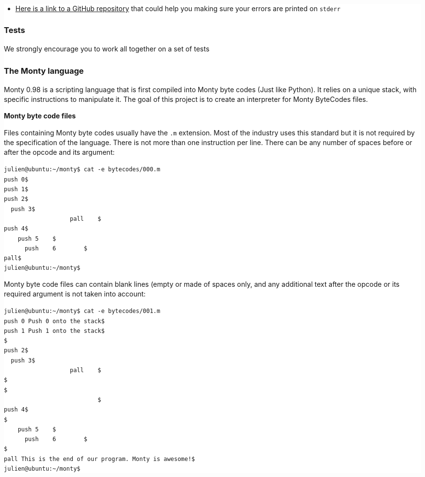 <ul>
<li><a href="/rltoken/9RfVU4j7qVbFgGdMkpX2qA" title="Here is a link to a GitHub repository" target="_blank">Here is a link to a GitHub repository</a> that could help you making sure your errors are printed on <code>stderr</code></li>
</ul></li>
</ul>

<h3>Tests</h3>

<p>We strongly encourage you to work all together on a set of tests</p>

<h3>The Monty language</h3>

<p>Monty 0.98 is a scripting language that is first compiled into Monty byte codes (Just like Python). It relies on a unique stack, with specific instructions to manipulate it. The goal of this project is to create an interpreter for Monty ByteCodes files.</p>

<p><strong>Monty byte code files</strong></p>

<p>Files containing Monty byte codes usually have the <code>.m</code> extension. Most of the industry uses this standard but it is not required by the specification of the language.
There is not more than one instruction per line. There can be any number of spaces before or after the opcode and its argument:</p>

<pre><code>julien@ubuntu:~/monty$ cat -e bytecodes/000.m
push 0$
push 1$
push 2$
  push 3$
                   pall    $
push 4$
    push 5    $
      push    6        $
pall$
julien@ubuntu:~/monty$
</code></pre>

<p>Monty byte code files can contain blank lines (empty or made of spaces only, and any additional text after the opcode or its required argument is not taken into account:</p>

<pre><code>julien@ubuntu:~/monty$ cat -e bytecodes/001.m
push 0 Push 0 onto the stack$
push 1 Push 1 onto the stack$
$
push 2$
  push 3$
                   pall    $
$
$
                           $
push 4$
$
    push 5    $
      push    6        $
$
pall This is the end of our program. Monty is awesome!$
julien@ubuntu:~/monty$
</code></pre>
